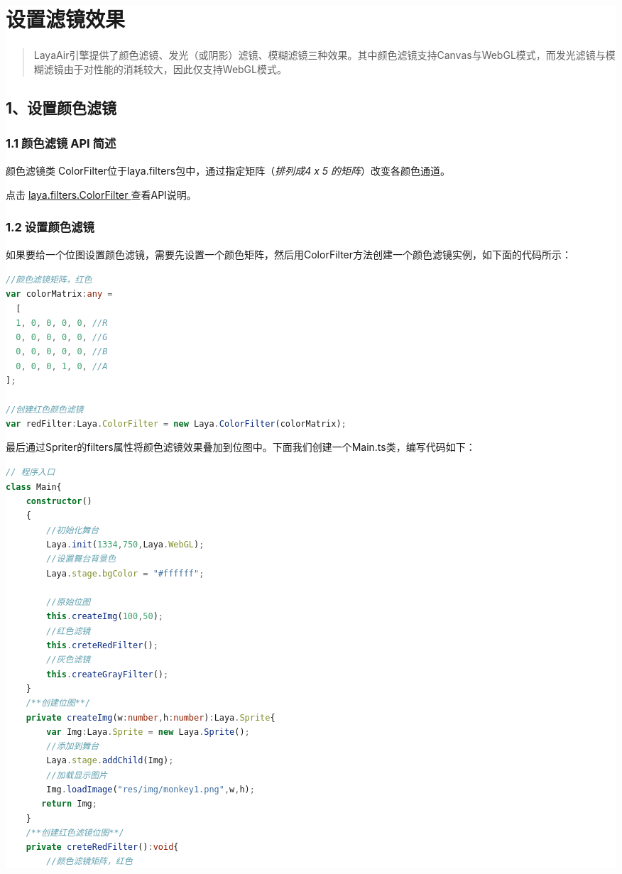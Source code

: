 # 设置滤镜效果

> LayaAir引擎提供了颜色滤镜、发光（或阴影）滤镜、模糊滤镜三种效果。其中颜色滤镜支持Canvas与WebGL模式，而发光滤镜与模糊滤镜由于对性能的消耗较大，因此仅支持WebGL模式。



## 1、设置颜色滤镜

### 1.1 颜色滤镜 API 简述

颜色滤镜类 ColorFilter位于laya.filters包中，通过指定矩阵（*排列成4 x 5 的矩阵*）改变各颜色通道。

点击   [laya.filters.ColorFilter ](http://layaair.ldc.layabox.com/api/index.html?category=Filter&class=laya.filters.ColorFilter) 查看API说明。



### 1.2 设置颜色滤镜

如果要给一个位图设置颜色滤镜，需要先设置一个颜色矩阵，然后用ColorFilter方法创建一个颜色滤镜实例，如下面的代码所示：

```typescript
//颜色滤镜矩阵，红色
var colorMatrix:any = 
  [
  1, 0, 0, 0, 0, //R
  0, 0, 0, 0, 0, //G
  0, 0, 0, 0, 0, //B
  0, 0, 0, 1, 0, //A
];

//创建红色颜色滤镜
var redFilter:Laya.ColorFilter = new Laya.ColorFilter(colorMatrix);
```

最后通过Spriter的filters属性将颜色滤镜效果叠加到位图中。下面我们创建一个Main.ts类，编写代码如下：

```typescript
// 程序入口
class Main{
    constructor()
    {
        //初始化舞台
        Laya.init(1334,750,Laya.WebGL);
        //设置舞台背景色
        Laya.stage.bgColor = "#ffffff";

        //原始位图
        this.createImg(100,50);
        //红色滤镜
        this.creteRedFilter();
        //灰色滤镜
        this.createGrayFilter();
    }
    /**创建位图**/
    private createImg(w:number,h:number):Laya.Sprite{
        var Img:Laya.Sprite = new Laya.Sprite();
        //添加到舞台
        Laya.stage.addChild(Img);
        //加载显示图片
        Img.loadImage("res/img/monkey1.png",w,h);
       return Img;
    }
    /**创建红色滤镜位图**/
    private creteRedFilter():void{
        //颜色滤镜矩阵，红色
```